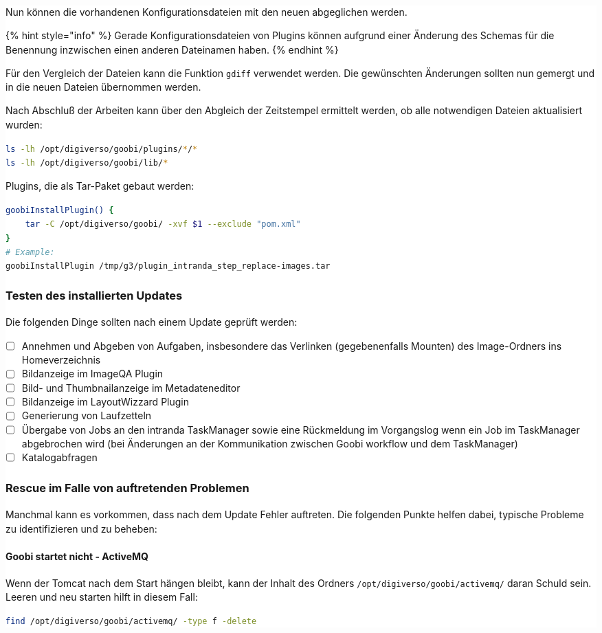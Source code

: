 Nun können die vorhandenen Konfigurationsdateien mit den neuen abgeglichen werden. 

{% hint style="info" %}
Gerade Konfigurationsdateien von Plugins können aufgrund einer Änderung des Schemas für die Benennung inzwischen einen anderen Dateinamen haben.
{% endhint %}

Für den Vergleich der Dateien kann die Funktion `gdiff` verwendet werden. Die gewünschten Änderungen sollten nun gemergt und in die neuen Dateien übernommen werden.

Nach Abschluß der Arbeiten kann über den Abgleich der Zeitstempel ermittelt werden, ob alle notwendigen Dateien aktualisiert wurden:

```bash
ls -lh /opt/digiverso/goobi/plugins/*/*
ls -lh /opt/digiverso/goobi/lib/*
```

Plugins, die als Tar-Paket gebaut werden:

```bash
goobiInstallPlugin() {
    tar -C /opt/digiverso/goobi/ -xvf $1 --exclude "pom.xml"
}
# Example:
goobiInstallPlugin /tmp/g3/plugin_intranda_step_replace-images.tar
```

### Testen des installierten Updates

Die folgenden Dinge sollten nach einem Update geprüft werden:

* [ ] Annehmen und Abgeben von Aufgaben, insbesondere das Verlinken \(gegebenenfalls Mounten\) des Image-Ordners ins Homeverzeichnis
* [ ] Bildanzeige im ImageQA Plugin
* [ ] Bild- und Thumbnailanzeige im Metadateneditor
* [ ] Bildanzeige im LayoutWizzard Plugin
* [ ] Generierung von Laufzetteln
* [ ] Übergabe von Jobs an den intranda TaskManager sowie eine Rückmeldung im Vorgangslog wenn ein Job im TaskManager abgebrochen wird \(bei Änderungen an der Kommunikation zwischen Goobi workflow und dem TaskManager\)
* [ ] Katalogabfragen

### Rescue im Falle von auftretenden Problemen

Manchmal kann es vorkommen, dass nach dem Update Fehler auftreten. Die folgenden Punkte helfen dabei, typische Probleme zu identifizieren und zu beheben:

#### **Goobi startet nicht - ActiveMQ**

Wenn der Tomcat nach dem Start hängen bleibt, kann der Inhalt des Ordners `/opt/digiverso/goobi/activemq/` daran Schuld sein. Leeren und neu starten hilft in diesem Fall:

```bash
find /opt/digiverso/goobi/activemq/ -type f -delete
```
